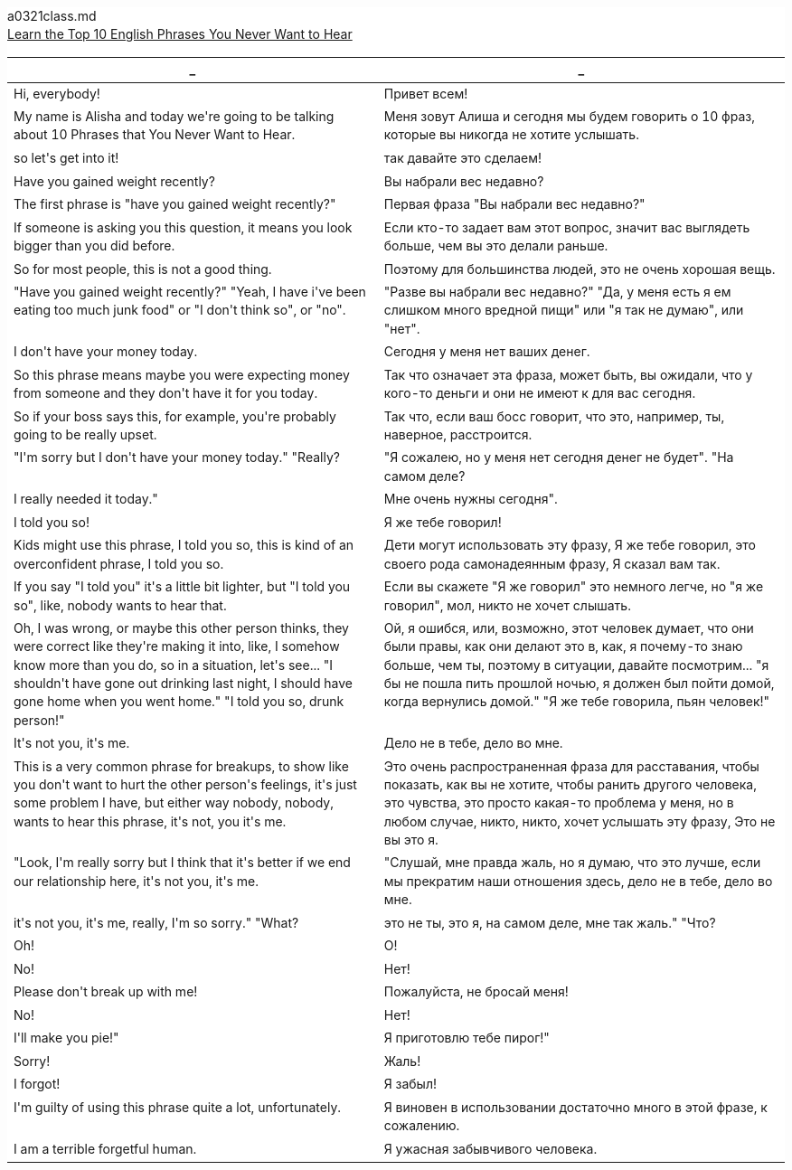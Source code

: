 a0321class.md  
[Learn the Top 10 English Phrases You Never Want to Hear
](https://www.youtube.com/watch?v=KM5YHfXvIxY)  




_|_
--|--
Hi, everybody!|Привет всем!
My name is Alisha and today we're going to be talking about 10 Phrases that You Never Want to Hear.|Меня зовут Алиша и сегодня мы будем говорить о 10 фраз, которые вы никогда не хотите услышать.
so let's get into it!|так давайте это сделаем!
Have you gained weight recently?|Вы набрали вес недавно?
The first phrase is "have you gained weight recently?"|Первая фраза "Вы набрали вес недавно?"
If someone is asking you this question, it means you look bigger than you did before.|Если кто-то задает вам этот вопрос, значит вас выглядеть больше, чем вы это делали раньше.
So for most people, this is not a good thing.|Поэтому для большинства людей, это не очень хорошая вещь.
"Have you gained weight recently?" "Yeah, I have i've been eating too much junk food" or "I don't think so", or "no".|"Разве вы набрали вес недавно?" "Да, у меня есть я ем слишком много вредной пищи" или "я так не думаю", или "нет".
I don't have your money today.|Сегодня у меня нет ваших денег.
So this phrase means maybe you were expecting money from someone and they don't have it for you today.|Так что означает эта фраза, может быть, вы ожидали, что у кого-то деньги и они не имеют к для вас сегодня.
So if your boss says this, for example, you're probably going to be really upset.|Так что, если ваш босс говорит, что это, например, ты, наверное, расстроится.
"I'm sorry but I don't have your money today." "Really?|"Я сожалею, но у меня нет сегодня денег не будет". "На самом деле?
I really needed it today."|Мне очень нужны сегодня".
I told you so!|Я же тебе говорил!
Kids might use this phrase, I told you so, this is kind of an overconfident phrase, I told you so.|Дети могут использовать эту фразу, Я же тебе говорил, это своего рода самонадеянным фразу, Я сказал вам так.
If you say "I told you" it's a little bit lighter, but "I told you so", like, nobody wants to hear that.|Если вы скажете "Я же говорил" это немного легче, но "я же говорил", мол, никто не хочет слышать.
Oh, I was wrong, or maybe this other person thinks, they were correct like they're making it into, like, I somehow know more than you do, so in a situation, let's see... "I shouldn't have gone out drinking last night, I should have gone home when you went home." "I told you so, drunk person!"|Ой, я ошибся, или, возможно, этот человек думает, что они были правы, как они делают это в, как, я почему-то знаю больше, чем ты, поэтому в ситуации, давайте посмотрим... "я бы не пошла пить прошлой ночью, я должен был пойти домой, когда вернулись домой." "Я же тебе говорила, пьян человек!"
It's not you, it's me.|Дело не в тебе, дело во мне.
This is a very common phrase for breakups, to show like you don't want to hurt the other person's feelings, it's just some problem I have, but either way nobody, nobody, wants to hear this phrase, it's not, you it's me.|Это очень распространенная фраза для расставания, чтобы показать, как вы не хотите, чтобы ранить другого человека, это чувства, это просто какая-то проблема у меня, но в любом случае, никто, никто, хочет услышать эту фразу, Это не вы это я.
"Look, I'm really sorry but I think that it's better if we end our relationship here, it's not you, it's me.|"Слушай, мне правда жаль, но я думаю, что это лучше, если мы прекратим наши отношения здесь, дело не в тебе, дело во мне.
it's not you, it's me, really, I'm so sorry." "What?|это не ты, это я, на самом деле, мне так жаль." "Что?
Oh!|О!
No!|Нет!
Please don't break up with me!|Пожалуйста, не бросай меня!
No!|Нет!
I'll make you pie!"|Я приготовлю тебе пирог!"
Sorry!|Жаль!
I forgot!|Я забыл!
I'm guilty of using this phrase quite a lot, unfortunately.|Я виновен в использовании достаточно много в этой фразе, к сожалению.
I am a terrible forgetful human.|Я ужасная забывчивого человека.